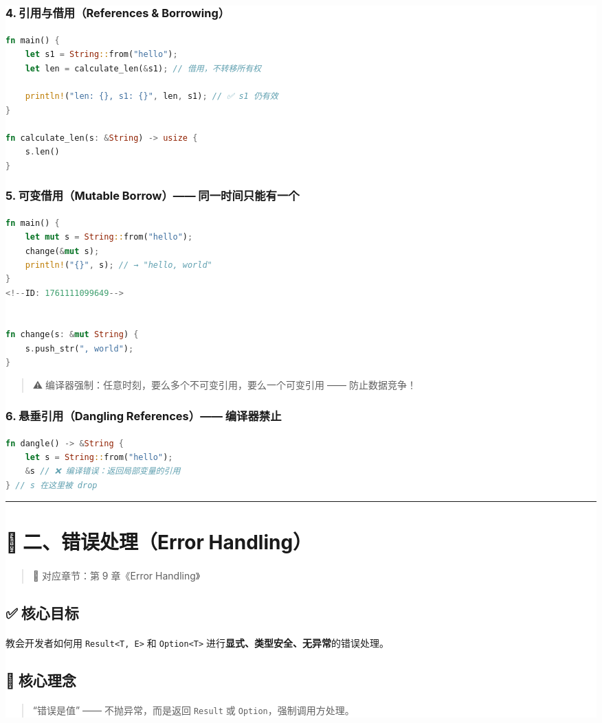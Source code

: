 ### 4. 引用与借用（References & Borrowing）
```rust
fn main() {
    let s1 = String::from("hello");
    let len = calculate_len(&s1); // 借用，不转移所有权

    println!("len: {}, s1: {}", len, s1); // ✅ s1 仍有效
}

fn calculate_len(s: &String) -> usize {
    s.len()
}
```

### 5. 可变借用（Mutable Borrow）—— 同一时间只能有一个
```rust
fn main() {
    let mut s = String::from("hello");
    change(&mut s);
    println!("{}", s); // → "hello, world"
}
<!--ID: 1761111099649-->


fn change(s: &mut String) {
    s.push_str(", world");
}
```

> ⚠️ 编译器强制：任意时刻，要么多个不可变引用，要么一个可变引用 —— 防止数据竞争！

### 6. 悬垂引用（Dangling References）—— 编译器禁止
```rust
fn dangle() -> &String {
    let s = String::from("hello");
    &s // ❌ 编译错误：返回局部变量的引用
} // s 在这里被 drop
```

---

# 📘 二、错误处理（Error Handling）

> 📖 对应章节：第 9 章《Error Handling》

## ✅ 核心目标
教会开发者如何用 `Result<T, E>` 和 `Option<T>` 进行**显式、类型安全、无异常**的错误处理。

## 🔑 核心理念
> “错误是值” —— 不抛异常，而是返回 `Result` 或 `Option`，强制调用方处理。
